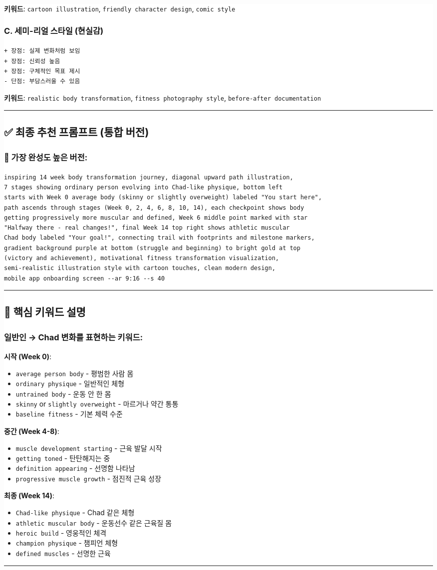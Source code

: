 **키워드**: `cartoon illustration`, `friendly character design`, `comic style`

### C. 세미-리얼 스타일 (현실감)
```
+ 장점: 실제 변화처럼 보임
+ 장점: 신뢰성 높음
+ 장점: 구체적인 목표 제시
- 단점: 부담스러울 수 있음
```

**키워드**: `realistic body transformation`, `fitness photography style`, `before-after documentation`

---

## ✅ 최종 추천 프롬프트 (통합 버전)

### 🌟 가장 완성도 높은 버전:

```
inspiring 14 week body transformation journey, diagonal upward path illustration,
7 stages showing ordinary person evolving into Chad-like physique, bottom left
starts with Week 0 average body (skinny or slightly overweight) labeled "You start here",
path ascends through stages (Week 0, 2, 4, 6, 8, 10, 14), each checkpoint shows body
getting progressively more muscular and defined, Week 6 middle point marked with star
"Halfway there - real changes!", final Week 14 top right shows athletic muscular
Chad body labeled "Your goal!", connecting trail with footprints and milestone markers,
gradient background purple at bottom (struggle and beginning) to bright gold at top
(victory and achievement), motivational fitness transformation visualization,
semi-realistic illustration style with cartoon touches, clean modern design,
mobile app onboarding screen --ar 9:16 --s 40
```

---

## 🎯 핵심 키워드 설명

### 일반인 → Chad 변화를 표현하는 키워드:

**시작 (Week 0)**:
- `average person body` - 평범한 사람 몸
- `ordinary physique` - 일반적인 체형
- `untrained body` - 운동 안 한 몸
- `skinny` or `slightly overweight` - 마르거나 약간 통통
- `baseline fitness` - 기본 체력 수준

**중간 (Week 4-8)**:
- `muscle development starting` - 근육 발달 시작
- `getting toned` - 탄탄해지는 중
- `definition appearing` - 선명함 나타남
- `progressive muscle growth` - 점진적 근육 성장

**최종 (Week 14)**:
- `Chad-like physique` - Chad 같은 체형
- `athletic muscular body` - 운동선수 같은 근육질 몸
- `heroic build` - 영웅적인 체격
- `champion physique` - 챔피언 체형
- `defined muscles` - 선명한 근육

---